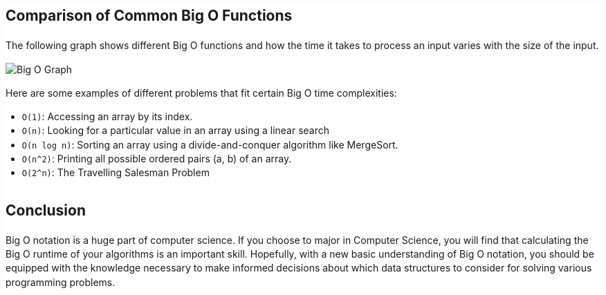 ## Comparison of Common Big O Functions

The following graph shows different Big O functions and how the time it takes to process an input varies with the size of the input.

![Big O Graph](https://miro.medium.com/max/1147/1*ENi6u9Dles2KegA8_XfuCA.png)

Here are some examples of different problems that fit certain Big O time complexities:

- `O(1)`: Accessing an array by its index.
- `O(n)`: Looking for a particular value in an array using a linear search
- `O(n log n)`: Sorting an array using a divide-and-conquer algorithm like MergeSort.
- `O(n^2)`: Printing all possible ordered pairs (a, b) of an array.
- `O(2^n)`: The Travelling Salesman Problem 


## Conclusion

Big O notation is a huge part of computer science. If you choose to major in Computer Science, you will find that calculating the Big O runtime of your algorithms is an important skill. Hopefully, with a new basic understanding of Big O notation, you should be equipped with the knowledge necessary to make informed decisions about which data structures to consider for solving various programming problems.

[^1]: For problems that have more complex inputs such as pathfinding, we often express our Big O notation in terms of multiple variables. Pathfinding is a graph theory problem, so we express our Big O notation in terms of `N`, the number of nodes (in this case, intersections in the road network), and `E`, the number of roads in the road network.